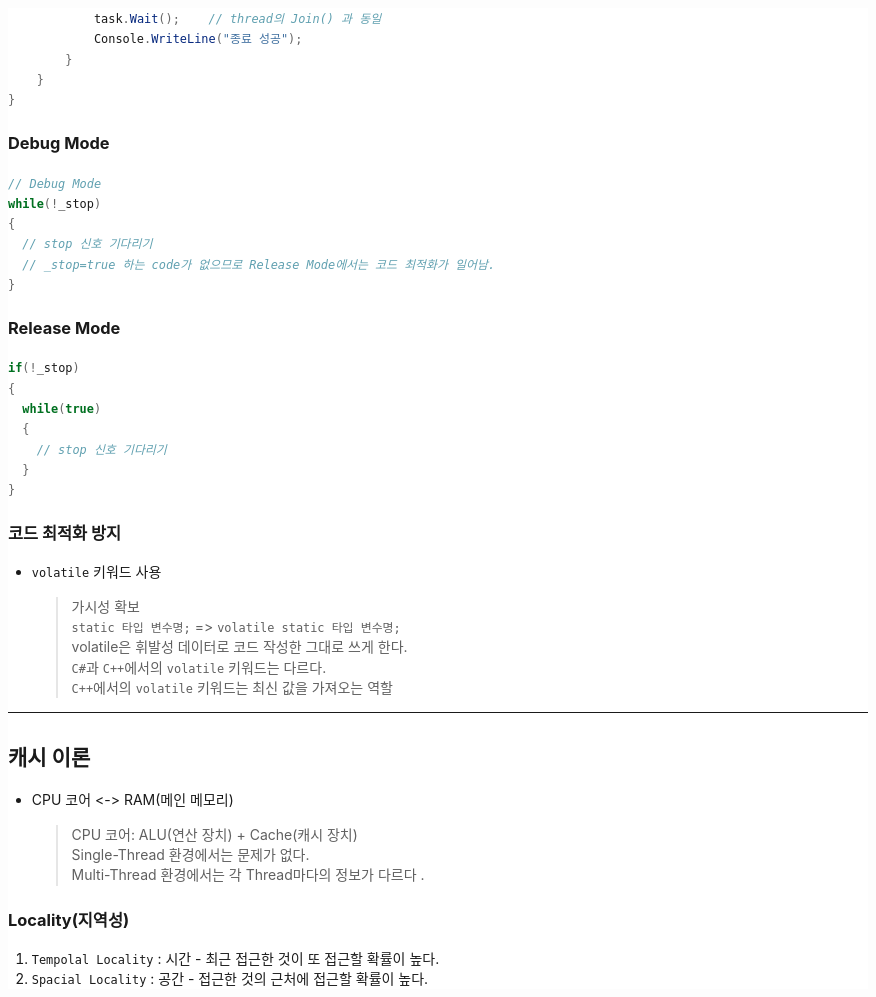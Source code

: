 ```cs
            task.Wait();    // thread의 Join() 과 동일
            Console.WriteLine("종료 성공");
        }
    }
}
```

### Debug Mode

```cs
// Debug Mode
while(!_stop)
{
  // stop 신호 기다리기
  // _stop=true 하는 code가 없으므로 Release Mode에서는 코드 최적화가 일어남.
}
```

### Release Mode

```cs
if(!_stop)
{
  while(true)
  {
    // stop 신호 기다리기
  }
}
```

### 코드 최적화 방지

- `volatile` 키워드 사용
  > 가시성 확보  
  > `static 타입 변수명;` => `volatile static 타입 변수명;`  
  > volatile은 휘발성 데이터로 코드 작성한 그대로 쓰게 한다.  
  > `C#`과 `C++`에서의 `volatile` 키워드는 다르다.  
  > `C++`에서의 `volatile` 키워드는 최신 값을 가져오는 역할

---

## 캐시 이론

- CPU 코어 <-> RAM(메인 메모리)

  > CPU 코어: ALU(연산 장치) + Cache(캐시 장치)  
  > Single-Thread 환경에서는 문제가 없다.  
  > Multi-Thread 환경에서는 각 Thread마다의 정보가 다르다 .

### Locality(지역성)

1. `Tempolal Locality` : 시간 - 최근 접근한 것이 또 접근할 확률이 높다.
2. `Spacial Locality` : 공간 - 접근한 것의 근처에 접근할 확률이 높다.
